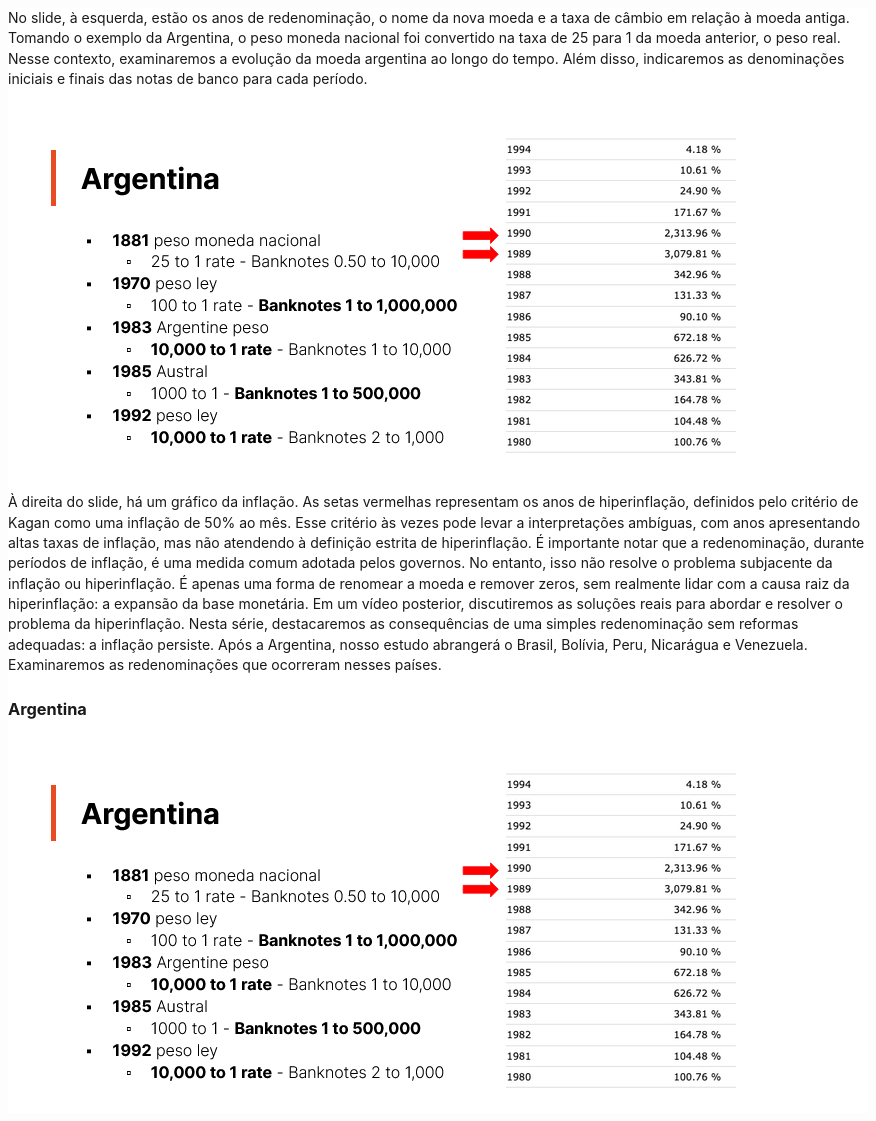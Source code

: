 No slide, à esquerda, estão os anos de redenominação, o nome da nova moeda e a taxa de câmbio em relação à moeda antiga. Tomando o exemplo da Argentina, o peso moneda nacional foi convertido na taxa de 25 para 1 da moeda anterior, o peso real. Nesse contexto, examinaremos a evolução da moeda argentina ao longo do tempo. Além disso, indicaremos as denominações iniciais e finais das notas de banco para cada período.

![imagem](assets/chapitre-3.4/1.PNG)

À direita do slide, há um gráfico da inflação. As setas vermelhas representam os anos de hiperinflação, definidos pelo critério de Kagan como uma inflação de 50% ao mês. Esse critério às vezes pode levar a interpretações ambíguas, com anos apresentando altas taxas de inflação, mas não atendendo à definição estrita de hiperinflação.
É importante notar que a redenominação, durante períodos de inflação, é uma medida comum adotada pelos governos. No entanto, isso não resolve o problema subjacente da inflação ou hiperinflação. É apenas uma forma de renomear a moeda e remover zeros, sem realmente lidar com a causa raiz da hiperinflação: a expansão da base monetária. Em um vídeo posterior, discutiremos as soluções reais para abordar e resolver o problema da hiperinflação. Nesta série, destacaremos as consequências de uma simples redenominação sem reformas adequadas: a inflação persiste.
Após a Argentina, nosso estudo abrangerá o Brasil, Bolívia, Peru, Nicarágua e Venezuela. Examinaremos as redenominações que ocorreram nesses países.

### Argentina

![image](assets/chapitre-3.4/1.PNG)
